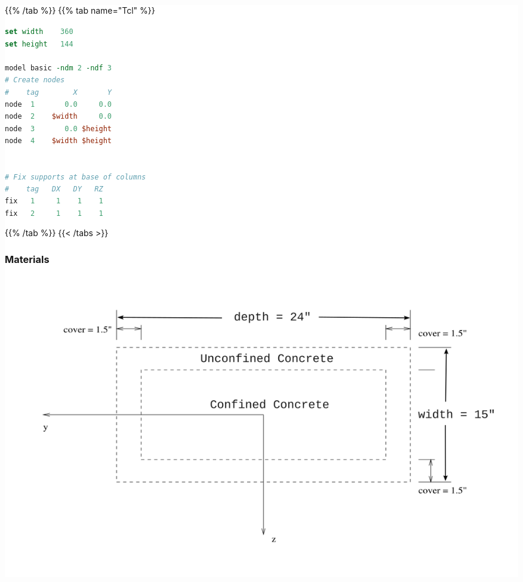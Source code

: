    {{% /tab %}}
   {{% tab name="Tcl" %}}
   ```tcl
   set width    360
   set height   144
   
   model basic -ndm 2 -ndf 3
   # Create nodes
   #    tag        X       Y 
   node  1       0.0     0.0 
   node  2    $width     0.0 
   node  3       0.0 $height
   node  4    $width $height
   
   
   # Fix supports at base of columns
   #    tag   DX   DY   RZ
   fix   1     1    1    1
   fix   2     1    1    1
   ```
   {{% /tab %}}
   {{< /tabs >}}

### Materials

![](img/RCsection0.svg)
